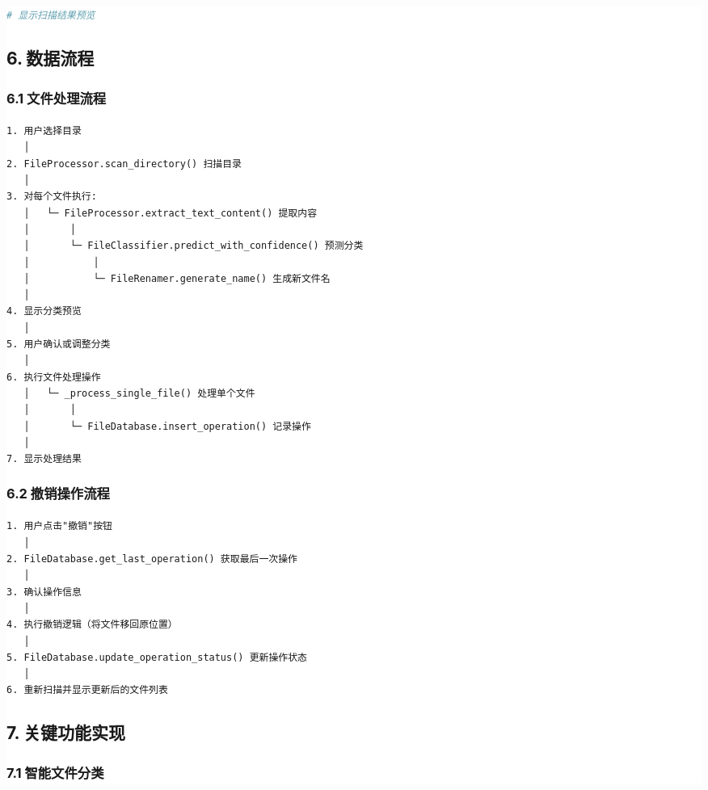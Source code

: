 ```python
# 显示扫描结果预览
```

## 6. 数据流程

### 6.1 文件处理流程

```
1. 用户选择目录
   │
2. FileProcessor.scan_directory() 扫描目录
   │
3. 对每个文件执行:
   │   └─ FileProcessor.extract_text_content() 提取内容
   │       │
   │       └─ FileClassifier.predict_with_confidence() 预测分类
   │           │
   │           └─ FileRenamer.generate_name() 生成新文件名
   │
4. 显示分类预览
   │
5. 用户确认或调整分类
   │
6. 执行文件处理操作
   │   └─ _process_single_file() 处理单个文件
   │       │
   │       └─ FileDatabase.insert_operation() 记录操作
   │
7. 显示处理结果
```

### 6.2 撤销操作流程

```
1. 用户点击"撤销"按钮
   │
2. FileDatabase.get_last_operation() 获取最后一次操作
   │
3. 确认操作信息
   │
4. 执行撤销逻辑（将文件移回原位置）
   │
5. FileDatabase.update_operation_status() 更新操作状态
   │
6. 重新扫描并显示更新后的文件列表
```

## 7. 关键功能实现

### 7.1 智能文件分类

